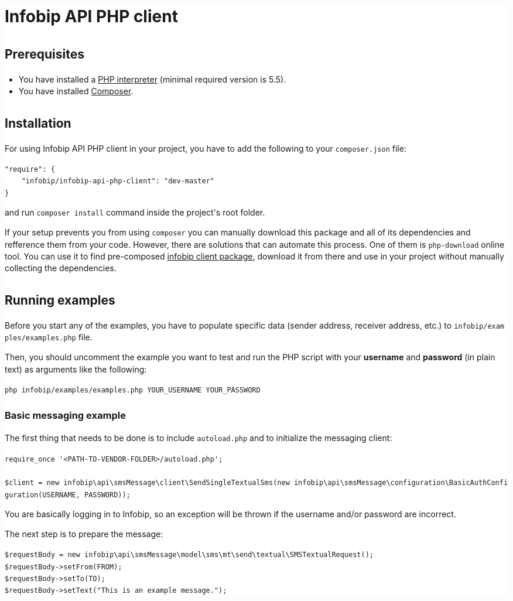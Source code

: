 # Infobip API PHP client

## Prerequisites

- You have installed a [PHP interpreter](http://php.net/manual/en/install.php) (minimal required version is 5.5).
- You have installed [Composer](https://getcomposer.org/download).

## Installation

For using Infobip API PHP client in your project, you have to add the following to your `composer.json` file:

	"require": {
		"infobip/infobip-api-php-client": "dev-master"
	}

and run `composer install` command inside the project's root folder.

If your setup prevents you from using `composer` you can manually download this package and all of its dependencies and refference them from your code. However, there are solutions that can automate this process. One of them is `php-download` online tool. You can use it to find pre-composed [infobip client package](https://php-download.com/package/infobip/infobip-api-php-client), download it from there and use in your project without manually collecting the dependencies.

## Running examples

Before you start any of the examples, you have to populate specific data (sender address, receiver address, etc.) to `infobip/examples/examples.php` file.

Then, you should uncomment the example you want to test and run the PHP script with your **username** and **password** (in plain text) as arguments like the following:

	php infobip/examples/examples.php YOUR_USERNAME YOUR_PASSWORD

### Basic messaging example

The first thing that needs to be done is to include `autoload.php` and to initialize the messaging client:

	require_once '<PATH-TO-VENDOR-FOLDER>/autoload.php';

    $client = new infobip\api\smsMessage\client\SendSingleTextualSms(new infobip\api\smsMessage\configuration\BasicAuthConfiguration(USERNAME, PASSWORD));

You are basically logging in to Infobip, so an exception will be thrown if the username and/or password are incorrect. 

The next step is to prepare the message:

	$requestBody = new infobip\api\smsMessage\model\sms\mt\send\textual\SMSTextualRequest();
	$requestBody->setFrom(FROM);
	$requestBody->setTo(TO);
	$requestBody->setText("This is an example message.");
